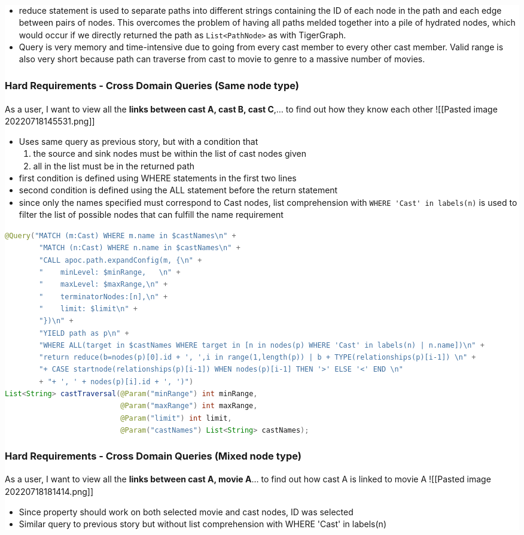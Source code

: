 - reduce statement is used to separate paths into different strings containing the ID of each node in the path and each edge between pairs of nodes. This overcomes the problem of having all paths melded together into a pile of hydrated nodes, which would occur if we directly returned the path as `List<PathNode>` as with TigerGraph.
- Query is very memory and time-intensive due to going from every cast member to every other cast member. Valid range is also very short because path can traverse from cast to movie to genre to a massive number of movies.

### Hard Requirements - Cross Domain Queries (Same node type)
As a user, I want to view all the **links between cast A, cast B, cast C**,… to find out how they know each other
![[Pasted image 20220718145531.png]]
- Uses same query as previous story, but with a condition that
    1. the source and sink nodes must be within the list of cast nodes given 
    2. all in the list must be in the returned path
- first condition is defined using WHERE statements in the first two lines
- second condition is defined using the ALL statement before the return statement
- since only the names specified must correspond to Cast nodes, list comprehension with `WHERE 'Cast' in labels(n)` is used to filter the list of possible nodes that can fulfill the name requirement
```java
@Query("MATCH (m:Cast) WHERE m.name in $castNames\n" +  
        "MATCH (n:Cast) WHERE n.name in $castNames\n" +  
        "CALL apoc.path.expandConfig(m, {\n" +  
        "    minLevel: $minRange,   \n" +  
        "    maxLevel: $maxRange,\n" +  
        "    terminatorNodes:[n],\n" +  
        "    limit: $limit\n" +  
        "})\n" +  
        "YIELD path as p\n" +  
        "WHERE ALL(target in $castNames WHERE target in [n in nodes(p) WHERE 'Cast' in labels(n) | n.name])\n" +  
        "return reduce(b=nodes(p)[0].id + ', ',i in range(1,length(p)) | b + TYPE(relationships(p)[i-1]) \n" +  
        "+ CASE startnode(relationships(p)[i-1]) WHEN nodes(p)[i-1] THEN '>' ELSE '<' END \n"  
        + "+ ', ' + nodes(p)[i].id + ', ')")  
List<String> castTraversal(@Param("minRange") int minRange,  
                           @Param("maxRange") int maxRange,  
                           @Param("limit") int limit,  
                           @Param("castNames") List<String> castNames);
```
### Hard Requirements - Cross Domain Queries (Mixed node type)
As a user, I want to view all the **links between cast A, movie A**… to find out how cast A is linked to movie A
![[Pasted image 20220718181414.png]]
-   Since property should work on both selected movie and cast nodes, ID was selected
-   Similar query to previous story but without list comprehension with WHERE 'Cast' in labels(n)